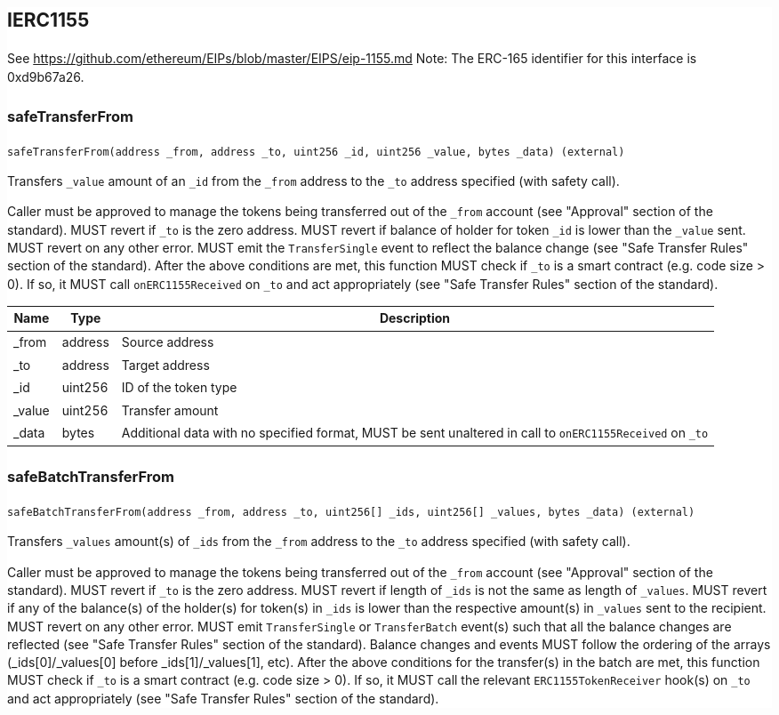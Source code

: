 

## IERC1155

See https://github.com/ethereum/EIPs/blob/master/EIPS/eip-1155.md
Note: The ERC-165 identifier for this interface is 0xd9b67a26.



### safeTransferFrom
`safeTransferFrom(address _from, address _to, uint256 _id, uint256 _value, bytes _data) (external)`

Transfers `_value` amount of an `_id` from the `_from` address to the `_to` address specified (with safety call).

Caller must be approved to manage the tokens being transferred out of the `_from` account (see "Approval" section of the standard).
MUST revert if `_to` is the zero address.
MUST revert if balance of holder for token `_id` is lower than the `_value` sent.
MUST revert on any other error.
MUST emit the `TransferSingle` event to reflect the balance change (see "Safe Transfer Rules" section of the standard).
After the above conditions are met, this function MUST check if `_to` is a smart contract (e.g. code size > 0). If so, it MUST call `onERC1155Received` on `_to` and act appropriately (see "Safe Transfer Rules" section of the standard).


Name  | Type | Description
------------- | ------------- | -------------
_from  | address |    Source address
_to  | address |      Target address
_id  | uint256 |      ID of the token type
_value  | uint256 |   Transfer amount
_data  | bytes |    Additional data with no specified format, MUST be sent unaltered in call to `onERC1155Received` on `_to`


### safeBatchTransferFrom
`safeBatchTransferFrom(address _from, address _to, uint256[] _ids, uint256[] _values, bytes _data) (external)`

Transfers `_values` amount(s) of `_ids` from the `_from` address to the `_to` address specified (with safety call).

Caller must be approved to manage the tokens being transferred out of the `_from` account (see "Approval" section of the standard).
MUST revert if `_to` is the zero address.
MUST revert if length of `_ids` is not the same as length of `_values`.
MUST revert if any of the balance(s) of the holder(s) for token(s) in `_ids` is lower than the respective amount(s) in `_values` sent to the recipient.
MUST revert on any other error.
MUST emit `TransferSingle` or `TransferBatch` event(s) such that all the balance changes are reflected (see "Safe Transfer Rules" section of the standard).
Balance changes and events MUST follow the ordering of the arrays (_ids[0]/_values[0] before _ids[1]/_values[1], etc).
After the above conditions for the transfer(s) in the batch are met, this function MUST check if `_to` is a smart contract (e.g. code size > 0). If so, it MUST call the relevant `ERC1155TokenReceiver` hook(s) on `_to` and act appropriately (see "Safe Transfer Rules" section of the standard).
